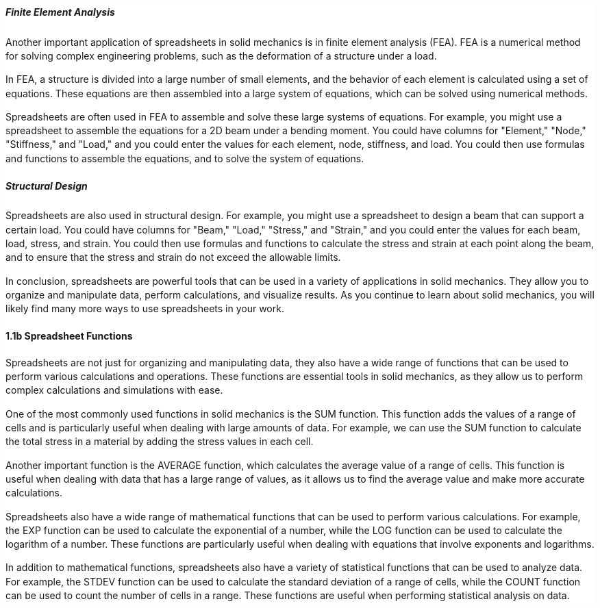 ##### Finite Element Analysis

Another important application of spreadsheets in solid mechanics is in finite element analysis (FEA). FEA is a numerical method for solving complex engineering problems, such as the deformation of a structure under a load.

In FEA, a structure is divided into a large number of small elements, and the behavior of each element is calculated using a set of equations. These equations are then assembled into a large system of equations, which can be solved using numerical methods.

Spreadsheets are often used in FEA to assemble and solve these large systems of equations. For example, you might use a spreadsheet to assemble the equations for a 2D beam under a bending moment. You could have columns for "Element," "Node," "Stiffness," and "Load," and you could enter the values for each element, node, stiffness, and load. You could then use formulas and functions to assemble the equations, and to solve the system of equations.

##### Structural Design

Spreadsheets are also used in structural design. For example, you might use a spreadsheet to design a beam that can support a certain load. You could have columns for "Beam," "Load," "Stress," and "Strain," and you could enter the values for each beam, load, stress, and strain. You could then use formulas and functions to calculate the stress and strain at each point along the beam, and to ensure that the stress and strain do not exceed the allowable limits.

In conclusion, spreadsheets are powerful tools that can be used in a variety of applications in solid mechanics. They allow you to organize and manipulate data, perform calculations, and visualize results. As you continue to learn about solid mechanics, you will likely find many more ways to use spreadsheets in your work.




#### 1.1b Spreadsheet Functions

Spreadsheets are not just for organizing and manipulating data, they also have a wide range of functions that can be used to perform various calculations and operations. These functions are essential tools in solid mechanics, as they allow us to perform complex calculations and simulations with ease.

One of the most commonly used functions in solid mechanics is the SUM function. This function adds the values of a range of cells and is particularly useful when dealing with large amounts of data. For example, we can use the SUM function to calculate the total stress in a material by adding the stress values in each cell.

Another important function is the AVERAGE function, which calculates the average value of a range of cells. This function is useful when dealing with data that has a large range of values, as it allows us to find the average value and make more accurate calculations.

Spreadsheets also have a wide range of mathematical functions that can be used to perform various calculations. For example, the EXP function can be used to calculate the exponential of a number, while the LOG function can be used to calculate the logarithm of a number. These functions are particularly useful when dealing with equations that involve exponents and logarithms.

In addition to mathematical functions, spreadsheets also have a variety of statistical functions that can be used to analyze data. For example, the STDEV function can be used to calculate the standard deviation of a range of cells, while the COUNT function can be used to count the number of cells in a range. These functions are useful when performing statistical analysis on data.
